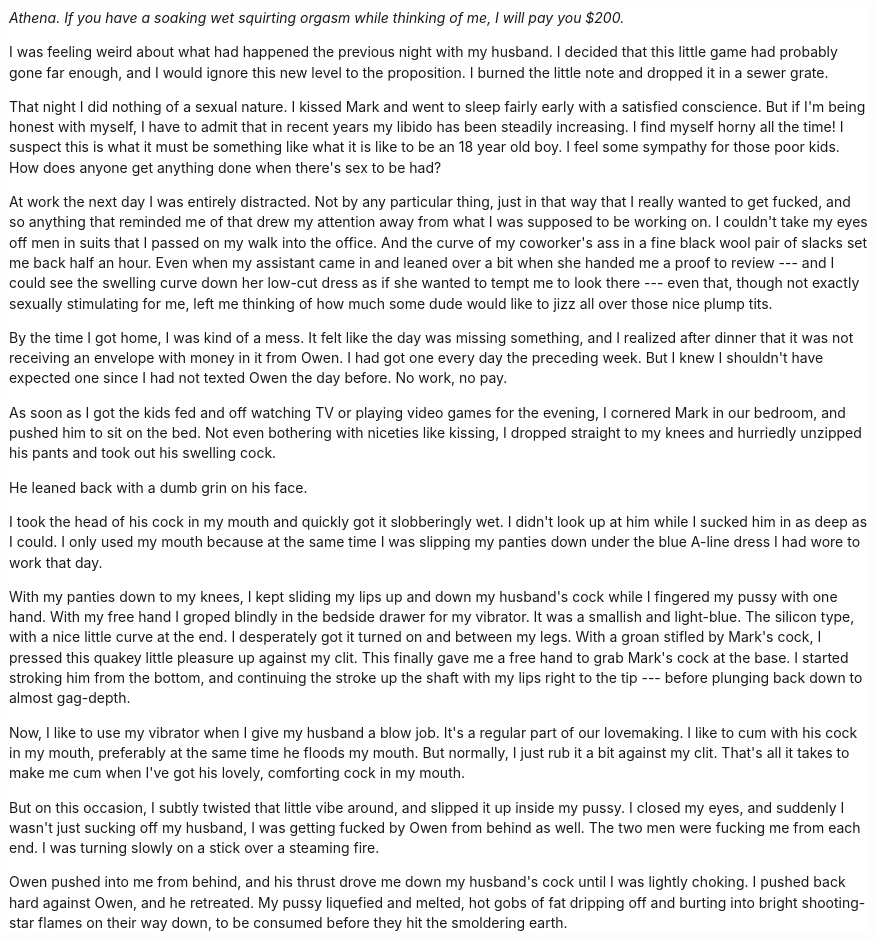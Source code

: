 _Athena. If you have a soaking wet squirting orgasm while thinking of me, I will pay you $200._

I was feeling weird about what had happened the previous night with my husband. I decided that this little game had probably gone far enough, and I would ignore this new level to the proposition. I burned the little note and dropped it in a sewer grate.

That night I did nothing of a sexual nature. I kissed Mark and went to sleep fairly early with a satisfied conscience. But if I'm being honest with myself, I have to admit that in recent years my libido has been steadily increasing. I find myself horny all the time! I suspect this is what it must be something like what it is like to be an 18 year old boy. I feel some sympathy for those poor kids. How does anyone get anything done when there's sex to be had?

At work the next day I was entirely distracted. Not by any particular thing, just in that way that I really wanted to get fucked, and so anything that reminded me of that drew my attention away from what I was supposed to be working on. I couldn't take my eyes off men in suits that I passed on my walk into the office. And the curve of my coworker's ass in a fine black wool pair of slacks set me back half an hour. Even when my assistant came in and leaned over a bit when she handed me a proof to review --- and I could see the swelling curve down her low-cut dress as if she wanted to tempt me to look there --- even that, though not exactly sexually stimulating for me, left me thinking of how much some dude would like to jizz all over those nice plump tits.

By the time I got home, I was kind of a mess. It felt like the day was missing something, and I realized after dinner that it was not receiving an envelope with money in it from Owen. I had got one every day the preceding week. But I knew I shouldn't have expected one since I had not texted Owen the day before. No work, no pay.

As soon as I got the kids fed and off watching TV or playing video games for the evening, I cornered Mark in our bedroom, and pushed him to sit on the bed. Not even bothering with niceties like kissing, I dropped straight to my knees and hurriedly unzipped his pants and took out his swelling cock.

He leaned back with a dumb grin on his face.

I took the head of his cock in my mouth and quickly got it slobberingly wet. I didn't look up at him while I sucked him in as deep as I could. I only used my mouth because at the same time I was slipping my panties down under the blue A-line dress I had wore to work that day.

With my panties down to my knees, I kept sliding my lips up and down my husband's cock while I fingered my pussy with one hand. With my free hand I groped blindly in the bedside drawer for my vibrator. It was a smallish and light-blue. The silicon type, with a nice little curve at the end. I desperately got it turned on and between my legs. With a groan stifled by Mark's cock, I pressed this quakey little pleasure up against my clit. This finally gave me a free hand to grab Mark's cock at the base. I started stroking him from the bottom, and continuing the stroke up the shaft with my lips right to the tip --- before plunging back down to almost gag-depth.

Now, I like to use my vibrator when I give my husband a blow job. It's a regular part of our lovemaking. I like to cum with his cock in my mouth, preferably at the same time he floods my mouth. But normally, I just rub it a bit against my clit. That's all it takes to make me cum when I've got his lovely, comforting cock in my mouth.

But on this occasion, I subtly twisted that little vibe around, and slipped it up inside my pussy. I closed my eyes, and suddenly I wasn't just sucking off my husband, I was getting fucked by Owen from behind as well. The two men were fucking me from each end. I was turning slowly on a stick over a steaming fire.

Owen pushed into me from behind, and his thrust drove me down my husband's cock until I was lightly choking. I pushed back hard against Owen, and he retreated. My pussy liquefied and melted, hot gobs of fat dripping off and burting into bright shooting-star flames on their way down, to be consumed before they hit the smoldering earth.
